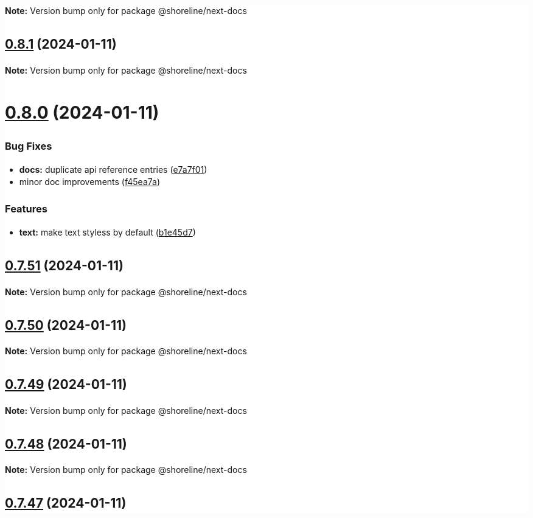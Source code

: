 **Note:** Version bump only for package @shoreline/next-docs

## [0.8.1](https://github.com/vtex/shoreline/compare/@shoreline/next-docs@0.8.0...@shoreline/next-docs@0.8.1) (2024-01-11)

**Note:** Version bump only for package @shoreline/next-docs

# [0.8.0](https://github.com/vtex/shoreline/compare/@shoreline/next-docs@0.7.51...@shoreline/next-docs@0.8.0) (2024-01-11)

### Bug Fixes

- **docs:** duplicate api reference entries
  ([e7a7f01](https://github.com/vtex/shoreline/commit/e7a7f0198bd3a8aaf8a6ada9dbc00fa2cf369d6b))
- minor doc improvements
  ([f45ea7a](https://github.com/vtex/shoreline/commit/f45ea7ab2a9cab7a98fc39bee18191f18343cc29))

### Features

- **text:** make text styless by default
  ([b1e45d7](https://github.com/vtex/shoreline/commit/b1e45d74decb71611ca3f32c7079c5659bea6f24))

## [0.7.51](https://github.com/vtex/shoreline/compare/@shoreline/next-docs@0.7.50...@shoreline/next-docs@0.7.51) (2024-01-11)

**Note:** Version bump only for package @shoreline/next-docs

## [0.7.50](https://github.com/vtex/shoreline/compare/@shoreline/next-docs@0.7.49...@shoreline/next-docs@0.7.50) (2024-01-11)

**Note:** Version bump only for package @shoreline/next-docs

## [0.7.49](https://github.com/vtex/shoreline/compare/@shoreline/next-docs@0.7.48...@shoreline/next-docs@0.7.49) (2024-01-11)

**Note:** Version bump only for package @shoreline/next-docs

## [0.7.48](https://github.com/vtex/shoreline/compare/@shoreline/next-docs@0.7.47...@shoreline/next-docs@0.7.48) (2024-01-11)

**Note:** Version bump only for package @shoreline/next-docs

## [0.7.47](https://github.com/vtex/shoreline/compare/@shoreline/next-docs@0.7.46...@shoreline/next-docs@0.7.47) (2024-01-11)
